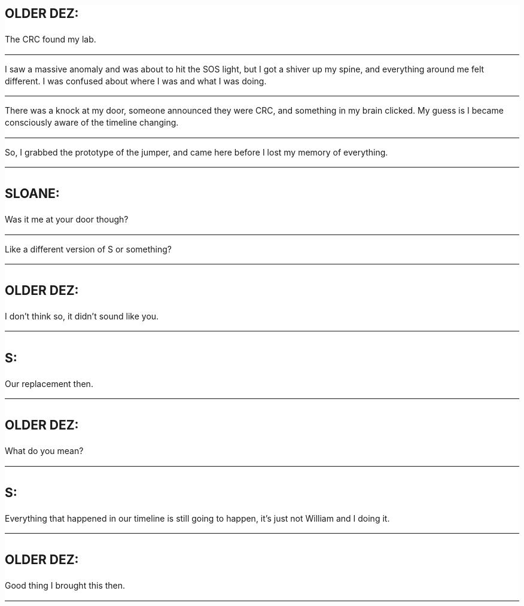 
## OLDER DEZ:
The CRC found my lab.

---

I saw a massive anomaly and was about to hit the SOS light, but I got a shiver up my spine, and everything around me felt different. I was confused about where I was and what I was doing.

---

There was a knock at my door, someone announced they were CRC, and something in my brain clicked. My guess is I became consciously aware of the timeline changing.

---

So, I grabbed the prototype of the jumper, and came here before I lost my memory of everything. 

---

## SLOANE:
Was it me at your door though?

---

Like a different version of S or something? 

---

## OLDER DEZ:
I don’t think so, it didn’t sound like you.

---

## S:
Our replacement then. 

---

## OLDER DEZ:
What do you mean?

---

## S:
Everything that happened in our timeline is still going to happen, it’s just not William and I doing it. 

---

## OLDER DEZ:
Good thing I brought this then.

---